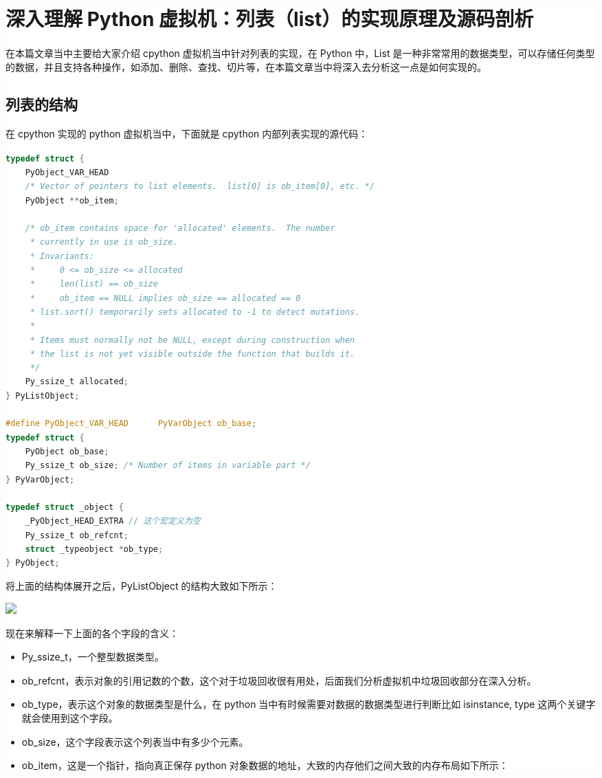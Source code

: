 # 深入理解 Python 虚拟机：列表（list）的实现原理及源码剖析

在本篇文章当中主要给大家介绍 cpython 虚拟机当中针对列表的实现，在 Python 中，List 是一种非常常用的数据类型，可以存储任何类型的数据，并且支持各种操作，如添加、删除、查找、切片等，在本篇文章当中将深入去分析这一点是如何实现的。

## 列表的结构

在 cpython 实现的 python 虚拟机当中，下面就是 cpython 内部列表实现的源代码：

```c
typedef struct {
    PyObject_VAR_HEAD
    /* Vector of pointers to list elements.  list[0] is ob_item[0], etc. */
    PyObject **ob_item;

    /* ob_item contains space for 'allocated' elements.  The number
     * currently in use is ob_size.
     * Invariants:
     *     0 <= ob_size <= allocated
     *     len(list) == ob_size
     *     ob_item == NULL implies ob_size == allocated == 0
     * list.sort() temporarily sets allocated to -1 to detect mutations.
     *
     * Items must normally not be NULL, except during construction when
     * the list is not yet visible outside the function that builds it.
     */
    Py_ssize_t allocated;
} PyListObject;

#define PyObject_VAR_HEAD      PyVarObject ob_base;
typedef struct {
    PyObject ob_base;
    Py_ssize_t ob_size; /* Number of items in variable part */
} PyVarObject;

typedef struct _object {
    _PyObject_HEAD_EXTRA // 这个宏定义为空
    Py_ssize_t ob_refcnt;
    struct _typeobject *ob_type;
} PyObject;

```

将上面的结构体展开之后，PyListObject 的结构大致如下所示：

![](https://img2023.cnblogs.com/blog/2519003/202303/2519003-20230308021441928-1342159016.png)

现在来解释一下上面的各个字段的含义：

- Py_ssize_t，一个整型数据类型。

- ob_refcnt，表示对象的引用记数的个数，这个对于垃圾回收很有用处，后面我们分析虚拟机中垃圾回收部分在深入分析。
- ob_type，表示这个对象的数据类型是什么，在 python 当中有时候需要对数据的数据类型进行判断比如 isinstance, type 这两个关键字就会使用到这个字段。
- ob_size，这个字段表示这个列表当中有多少个元素。
- ob_item，这是一个指针，指向真正保存 python 对象数据的地址，大致的内存他们之间大致的内存布局如下所示：
